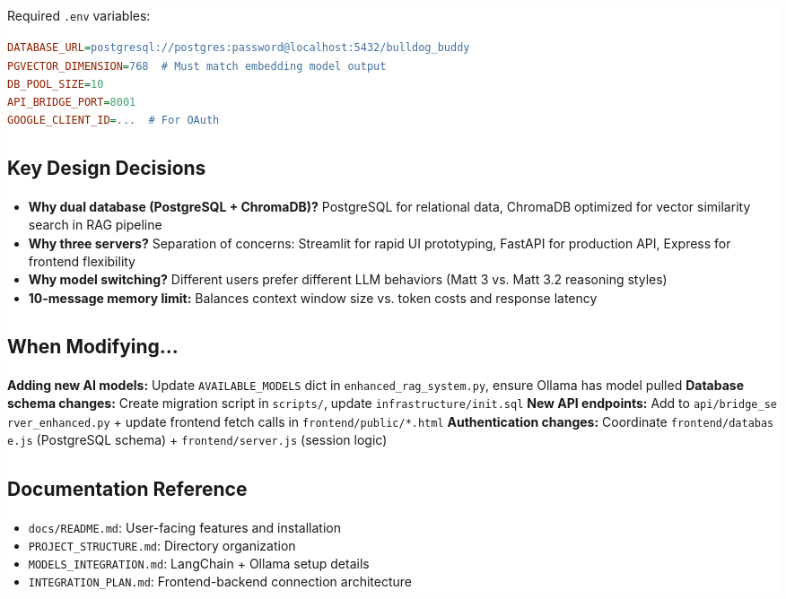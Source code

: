 Required `.env` variables:
```ini
DATABASE_URL=postgresql://postgres:password@localhost:5432/bulldog_buddy
PGVECTOR_DIMENSION=768  # Must match embedding model output
DB_POOL_SIZE=10
API_BRIDGE_PORT=8001
GOOGLE_CLIENT_ID=...  # For OAuth
```

## Key Design Decisions

- **Why dual database (PostgreSQL + ChromaDB)?** PostgreSQL for relational data, ChromaDB optimized for vector similarity search in RAG pipeline
- **Why three servers?** Separation of concerns: Streamlit for rapid UI prototyping, FastAPI for production API, Express for frontend flexibility
- **Why model switching?** Different users prefer different LLM behaviors (Matt 3 vs. Matt 3.2 reasoning styles)
- **10-message memory limit:** Balances context window size vs. token costs and response latency

## When Modifying...

**Adding new AI models:** Update `AVAILABLE_MODELS` dict in `enhanced_rag_system.py`, ensure Ollama has model pulled
**Database schema changes:** Create migration script in `scripts/`, update `infrastructure/init.sql`
**New API endpoints:** Add to `api/bridge_server_enhanced.py` + update frontend fetch calls in `frontend/public/*.html`
**Authentication changes:** Coordinate `frontend/database.js` (PostgreSQL schema) + `frontend/server.js` (session logic)

## Documentation Reference

- `docs/README.md`: User-facing features and installation
- `PROJECT_STRUCTURE.md`: Directory organization
- `MODELS_INTEGRATION.md`: LangChain + Ollama setup details
- `INTEGRATION_PLAN.md`: Frontend-backend connection architecture
